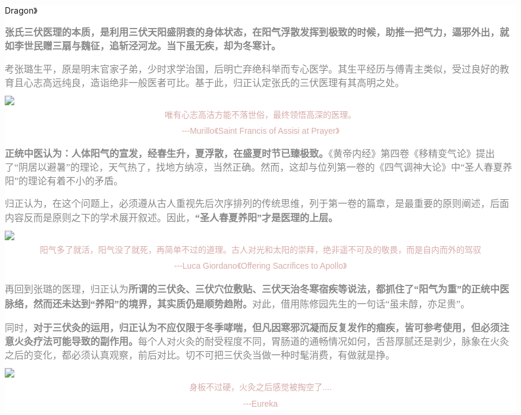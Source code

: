 Dragon》</span></p><p style="margin-top: 15px; margin-bottom: 15px;"><span style="color: rgb(136, 136, 136); font-family: 仿宋; font-size: 16px; text-align: center;"><strong style="color: rgb(136, 136, 136); font-family: 仿宋; font-size: 16px; text-align: center; white-space: normal;">张氏三伏医理的本质，是利用三伏天阳盛阴衰的身体状态，在阳气浮散发挥到极致的时候，助推一把气力，逼邪外出，就如李世民赠三扇与魏征，追斩泾河龙。当下虽无疾，却为冬寒计。</strong></span></p><p style="margin-top: 15px; margin-bottom: 10px;"><span style="color: rgb(136, 136, 136); font-family: 仿宋; font-size: 16px; text-align: center;">考张璐生平，原是明末官家子弟，少时求学治国，后明亡弃绝科举而专心医学。其生平经历与傅青主类似，受过良好的教育且心志高远纯良，造诣绝非一般医者可比。基于此，归正认定张氏的三伏医理有其高明之处。</span></p><p style="margin-top: 10px; margin-bottom: 5px;"><img style="clear: both; display: block; margin:auto;" src="https://ws1.sinaimg.cn/mw690/8bf740e1gy1fhx2unv2s9j20hs0euaai.jpg" class="" data-ratio="0.8343711083437111" data-w="803" style="line-height: 1.6;"  /></p><p style="margin-top: 5px; margin-bottom: 5px; white-space: normal; text-align: center;"><span style="color: rgb(215, 171, 169); font-family: Arial, 宋体; font-size: 14px; line-height: 22.399999618530273px; background-color: rgb(255, 255, 255);">唯有心志高洁方能不落世俗，最终领悟高深的医理。</span></p><p style="margin-top: 5px; margin-bottom: 15px; white-space: normal; text-align: center;"><span style="color: rgb(215, 171, 169); font-family: Arial, 宋体; font-size: 14px; line-height: 22.399999618530273px; background-color: rgb(255, 255, 255);">---<span style="color: rgb(215, 171, 169); font-family: Arial, 宋体; font-size: 14px; line-height: 22.399999618530273px; text-align: center;  background-color: rgb(255, 255, 255);">Murillo</span>《Saint Francis of Assisi at Prayer》</span></p><p style="margin-top: 15px; margin-bottom: 15px;"><strong><span style="color: rgb(136, 136, 136); font-family: 仿宋; font-size: 16px; text-align: center;">正统中医认为：人体阳气的宣发，经春生升，夏浮散，在盛夏时节已臻极致。</span></strong><span style="color: rgb(136, 136, 136); font-family: 仿宋; font-size: 16px; text-align: center;">《黄帝内经》第四卷《移精变气论》提出了“阴居以避暑”的理论，天气热了，找地方纳凉，当然正确。然而，这却与位列第一卷的《四气调神大论》中“圣人春夏养阳”的理论有着不小的矛盾。</span></p><p style="margin-top: 15px; margin-bottom: 10px;"><span style="color: rgb(136, 136, 136); font-family: 仿宋; font-size: 16px; text-align: center;">归正认为，在这个问题上，必须遵从古人重视先后次序排列的传统思维，列于第一卷的篇章，是最重要的原则阐述，后面内容反而是原则之下的学术展开叙述。因此，<strong>“圣人春夏养阳”才是医理的上层。</strong></span></p><p style="margin-top: 10px; margin-bottom: 5px;"><img style="clear: both; display: block; margin:auto;" src="https://ws1.sinaimg.cn/mw690/8bf740e1gy1fhx2uo0f90j20hs0cn0ts.jpg" class="" data-ratio="0.7106666666666667" data-w="750" style="line-height: 1.6;"  /></p><p style="margin-top: 5px; margin-bottom: 5px; white-space: normal; text-align: center;"><span style="color: rgb(215, 171, 169); font-family: Arial, 宋体; font-size: 14px; line-height: 22.399999618530273px; background-color: rgb(255, 255, 255);">阳气多了就活，阳气没了就死，再简单不过的道理。古人对光和太阳的崇拜，绝非遥不可及的敬畏，而是自内而外的驾驭</span></p><p style="margin-top: 5px; margin-bottom: 15px; white-space: normal; text-align: center;"><span style="color: rgb(215, 171, 169); font-family: Arial, 宋体; font-size: 14px; line-height: 22.399999618530273px; background-color: rgb(255, 255, 255);">---Luca Giordano《Offering Sacrifices to Apollo》</span></p><p style="margin-top: 15px; margin-bottom: 15px;"><span style="color: rgb(136, 136, 136); font-family: 仿宋; font-size: 16px; text-align: center; line-height: 1.6;">再回到张璐的医理，归正认为<strong>所谓的三伏灸、三伏穴位敷贴、三伏天治冬寒宿疾等说法，都抓住了“阳气为重”的正统中医脉络，然而还未达到“养阳”的境界，其实质仍是顺势趋附。</strong>对此，借用陈修园先生的一句话“虽未醇，亦足贵”。</span><br  /><span style="color: rgb(136, 136, 136); font-family: 仿宋; font-size: 16px; text-align: center;"></span></p><p style="margin-top: 15px; margin-bottom: 10px;"><span style="color: rgb(136, 136, 136); font-family: 仿宋; font-size: 16px; text-align: center;">同时，</span><strong><span style="color: rgb(136, 136, 136); font-family: 仿宋; font-size: 16px; text-align: center;">对于三伏灸的运用，归正认为不应仅限于冬季哮喘，但凡因寒邪沉凝而反复发作的痼疾，皆可参考使用，但必须注意火灸疗法可能导致的副作用。</span></strong><span style="color: rgb(136, 136, 136); font-family: 仿宋; font-size: 16px; text-align: center;">每个人对火灸的耐受程度不同，胃肠道的通畅情况如何，舌苔厚腻还是剥少，脉象在火灸之后的变化，都必须认真观察，前后对比。切不可把三伏灸当做一种时髦消费，有做就是挣。</span></p><p style="margin-top: 10px; margin-bottom: 5px;"><img style="clear: both; display: block; margin:auto;" src="https://ws1.sinaimg.cn/mw690/8bf740e1gy1fhx2uo3xlgj20hs0lvtak.jpg" class="" data-ratio="1.2293333333333334" data-w="750" style="line-height: 1.6;"  /></p><p style="margin-top: 5px; margin-bottom: 5px; white-space: normal; text-align: center;"><span style="color: rgb(215, 171, 169); font-family: Arial, 宋体; font-size: 14px; line-height: 22.399999618530273px; background-color: rgb(255, 255, 255);">身板不过硬，火灸之后感觉被掏空了....</span></p><p style="margin-top: 5px; margin-bottom: 15px; white-space: normal; text-align: center;"><span style="color: rgb(215, 171, 169); font-family: Arial, 宋体; font-size: 14px; line-height: 22.399999618530273px; background-color: rgb(255, 255, 255);">---Eureka